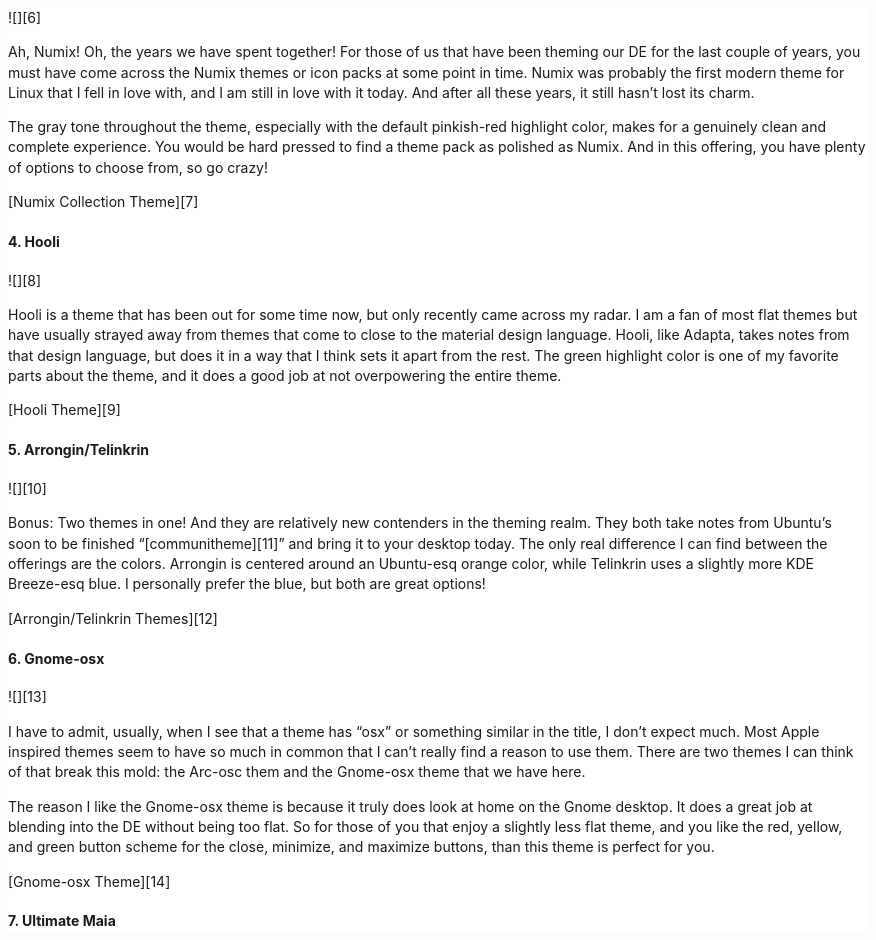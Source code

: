 ![][6]

Ah, Numix! Oh, the years we have spent together! For those of us that have been theming our DE for the last couple of years, you must have come across the Numix themes or icon packs at some point in time. Numix was probably the first modern theme for Linux that I fell in love with, and I am still in love with it today. And after all these years, it still hasn’t lost its charm.

The gray tone throughout the theme, especially with the default pinkish-red highlight color, makes for a genuinely clean and complete experience. You would be hard pressed to find a theme pack as polished as Numix. And in this offering, you have plenty of options to choose from, so go crazy!

[Numix Collection Theme][7]

#### 4\. Hooli

![][8]

Hooli is a theme that has been out for some time now, but only recently came across my radar. I am a fan of most flat themes but have usually strayed away from themes that come to close to the material design language. Hooli, like Adapta, takes notes from that design language, but does it in a way that I think sets it apart from the rest. The green highlight color is one of my favorite parts about the theme, and it does a good job at not overpowering the entire theme.

[Hooli Theme][9]

#### 5\. Arrongin/Telinkrin

![][10]

Bonus: Two themes in one! And they are relatively new contenders in the theming realm. They both take notes from Ubuntu’s soon to be finished “[communitheme][11]” and bring it to your desktop today. The only real difference I can find between the offerings are the colors. Arrongin is centered around an Ubuntu-esq orange color, while Telinkrin uses a slightly more KDE Breeze-esq blue. I personally prefer the blue, but both are great options!

[Arrongin/Telinkrin Themes][12]

#### 6\. Gnome-osx

![][13]

I have to admit, usually, when I see that a theme has “osx” or something similar in the title, I don’t expect much. Most Apple inspired themes seem to have so much in common that I can’t really find a reason to use them. There are two themes I can think of that break this mold: the Arc-osc them and the Gnome-osx theme that we have here.

The reason I like the Gnome-osx theme is because it truly does look at home on the Gnome desktop. It does a great job at blending into the DE without being too flat. So for those of you that enjoy a slightly less flat theme, and you like the red, yellow, and green button scheme for the close, minimize, and maximize buttons, than this theme is perfect for you.

[Gnome-osx Theme][14]

#### 7\. Ultimate Maia
